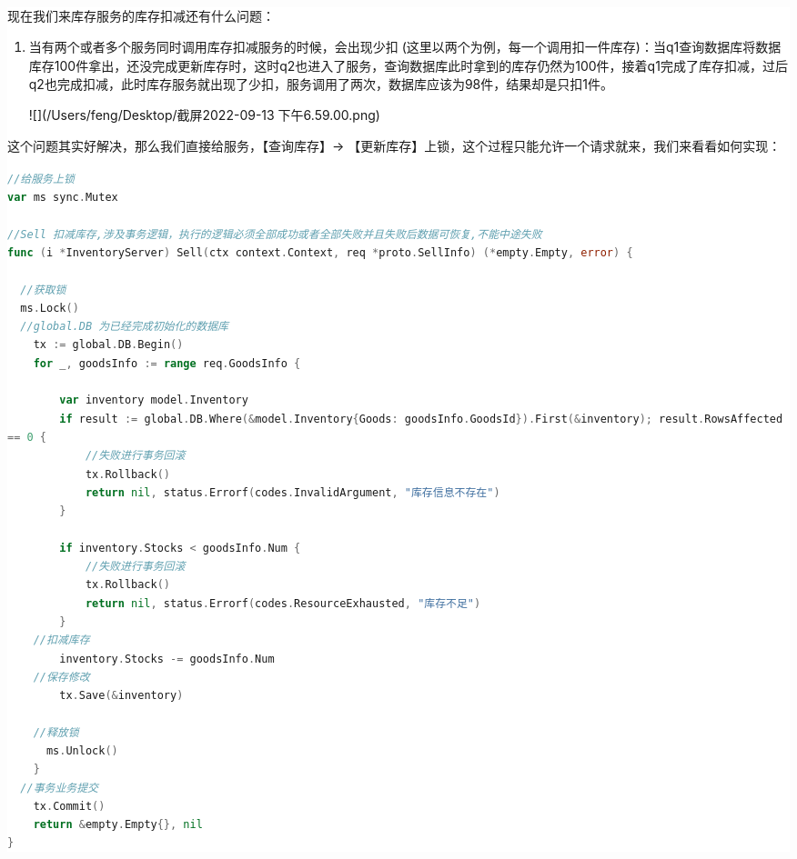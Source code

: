 

现在我们来库存服务的库存扣减还有什么问题：

1. 当有两个或者多个服务同时调用库存扣减服务的时候，会出现少扣  (这里以两个为例，每一个调用扣一件库存)：当q1查询数据库将数据库存100件拿出，还没完成更新库存时，这时q2也进入了服务，查询数据库此时拿到的库存仍然为100件，接着q1完成了库存扣减，过后q2也完成扣减，此时库存服务就出现了少扣，服务调用了两次，数据库应该为98件，结果却是只扣1件。

   ![](/Users/feng/Desktop/截屏2022-09-13 下午6.59.00.png)

这个问题其实好解决，那么我们直接给服务，【查询库存】-> 【更新库存】上锁，这个过程只能允许一个请求就来，我们来看看如何实现：

```go
//给服务上锁
var ms sync.Mutex

//Sell 扣减库存,涉及事务逻辑，执行的逻辑必须全部成功或者全部失败并且失败后数据可恢复,不能中途失败
func (i *InventoryServer) Sell(ctx context.Context, req *proto.SellInfo) (*empty.Empty, error) {

  //获取锁
  ms.Lock()
  //global.DB 为已经完成初始化的数据库
	tx := global.DB.Begin()
	for _, goodsInfo := range req.GoodsInfo {

		var inventory model.Inventory
		if result := global.DB.Where(&model.Inventory{Goods: goodsInfo.GoodsId}).First(&inventory); result.RowsAffected == 0 {
			//失败进行事务回滚
			tx.Rollback()
			return nil, status.Errorf(codes.InvalidArgument, "库存信息不存在")
		}

		if inventory.Stocks < goodsInfo.Num {
			//失败进行事务回滚
			tx.Rollback()
			return nil, status.Errorf(codes.ResourceExhausted, "库存不足")
		}
    //扣减库存
		inventory.Stocks -= goodsInfo.Num
    //保存修改
		tx.Save(&inventory)
   
    //释放锁
	  ms.Unlock()
	}
  //事务业务提交
	tx.Commit()
	return &empty.Empty{}, nil
}

```



